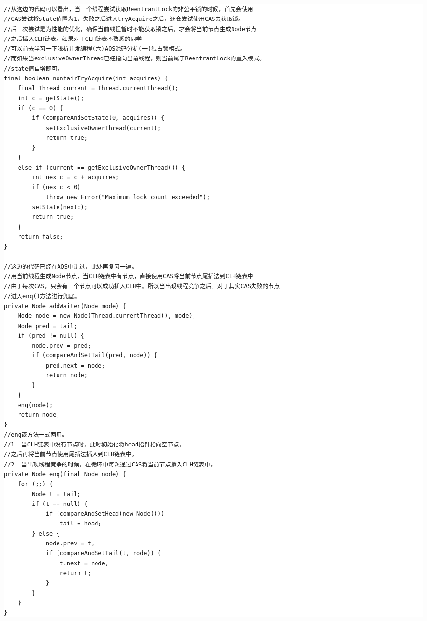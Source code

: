     //从这边的代码可以看出，当一个线程尝试获取ReentrantLock的非公平锁的时候，首先会使用
    //CAS尝试将state值置为1，失败之后进入tryAcquire之后，还会尝试使用CAS去获取锁。
    //后一次尝试是为性能的优化，确保当前线程暂时不能获取锁之后，才会将当前节点生成Node节点
    //之后插入CLH链表。如果对于CLH链表不熟悉的同学
    //可以前去学习一下浅析并发编程(六)AQS源码分析(一)独占锁模式。
    //而如果当exclusiveOwnerThread已经指向当前线程，则当前属于ReentrantLock的重入模式。
    //state值自增即可。
    final boolean nonfairTryAcquire(int acquires) {
        final Thread current = Thread.currentThread();
        int c = getState();
        if (c == 0) {
            if (compareAndSetState(0, acquires)) {
                setExclusiveOwnerThread(current);
                return true;
            }
        }
        else if (current == getExclusiveOwnerThread()) {
            int nextc = c + acquires;
            if (nextc < 0)
                throw new Error("Maximum lock count exceeded");
            setState(nextc);
            return true;
        }
        return false;
    }
    
    //这边的代码已经在AQS中讲过，此处再复习一遍。
    //用当前线程生成Node节点，当CLH链表中有节点，直接使用CAS将当前节点尾插法到CLH链表中
    //由于每次CAS，只会有一个节点可以成功插入CLH中。所以当出现线程竞争之后，对于其实CAS失败的节点
    //进入enq()方法进行兜底。
    private Node addWaiter(Node mode) {
        Node node = new Node(Thread.currentThread(), mode);
        Node pred = tail;
        if (pred != null) {
            node.prev = pred;
            if (compareAndSetTail(pred, node)) {
                pred.next = node;
                return node;
            }
        }
        enq(node);
        return node;
    }
    //enq该方法一式两用。
    //1. 当CLH链表中没有节点时，此时初始化将head指针指向空节点，
    //之后再将当前节点使用尾插法插入到CLH链表中。
    //2. 当出现线程竞争的时候，在循环中每次通过CAS将当前节点插入CLH链表中。
    private Node enq(final Node node) {
        for (;;) {
            Node t = tail;
            if (t == null) {
                if (compareAndSetHead(new Node()))
                    tail = head;
            } else {
                node.prev = t;
                if (compareAndSetTail(t, node)) {
                    t.next = node;
                    return t;
                }
            }
        }
    }
    